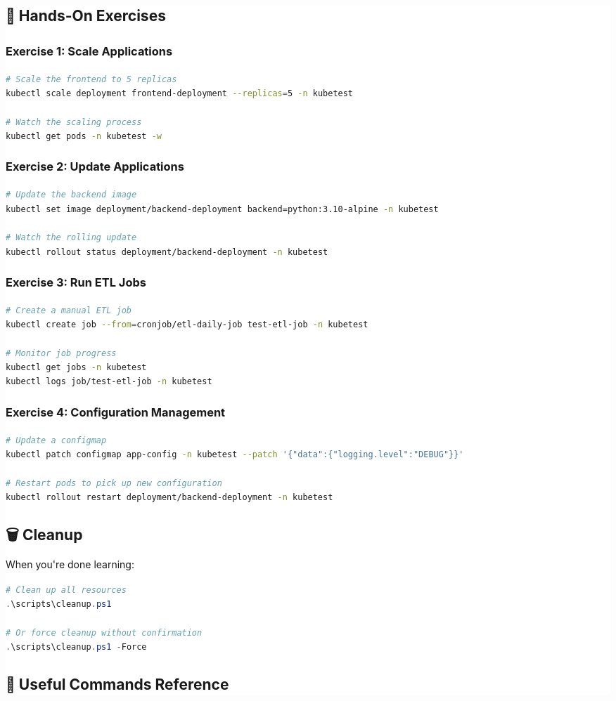 ## 🧪 Hands-On Exercises

### Exercise 1: Scale Applications
```bash
# Scale the frontend to 5 replicas
kubectl scale deployment frontend-deployment --replicas=5 -n kubetest

# Watch the scaling process
kubectl get pods -n kubetest -w
```

### Exercise 2: Update Applications
```bash
# Update the backend image
kubectl set image deployment/backend-deployment backend=python:3.10-alpine -n kubetest

# Watch the rolling update
kubectl rollout status deployment/backend-deployment -n kubetest
```

### Exercise 3: Run ETL Jobs
```bash
# Create a manual ETL job
kubectl create job --from=cronjob/etl-daily-job test-etl-job -n kubetest

# Monitor job progress
kubectl get jobs -n kubetest
kubectl logs job/test-etl-job -n kubetest
```

### Exercise 4: Configuration Management
```bash
# Update a configmap
kubectl patch configmap app-config -n kubetest --patch '{"data":{"logging.level":"DEBUG"}}'

# Restart pods to pick up new configuration
kubectl rollout restart deployment/backend-deployment -n kubetest
```

## 🗑️ Cleanup

When you're done learning:

```powershell
# Clean up all resources
.\scripts\cleanup.ps1

# Or force cleanup without confirmation
.\scripts\cleanup.ps1 -Force
```

## 🔗 Useful Commands Reference
